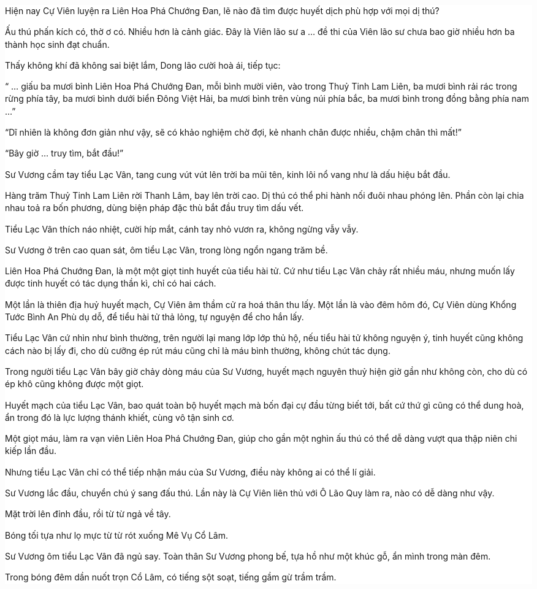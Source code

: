 Hiện nay Cự Viên luyện ra Liên Hoa Phá Chướng Đan, lẽ nào đã tìm được huyết dịch phù hợp với mọi dị thú? 

Ấu thú phấn kích có, thờ ơ có. Nhiều hơn là cảnh giác. Đây là Viên lão sư a … đề thi của Viên lão sư chưa bao giờ nhiều hơn ba thành học sinh đạt chuẩn. 

Thấy không khí đã không sai biệt lắm, Dong lão cười hoà ái, tiếp tục:

“ … giấu ba mươi bình Liên Hoa Phá Chướng Đan, mỗi bình mười viên, vào trong Thuỷ Tinh Lam Liên, ba mươi bình rải rác trong rừng phía tây, ba mươi bình dưới biển Đông Việt Hải, ba mươi bình trên vùng núi phía bắc, ba mươi bình trong đồng bằng phía nam …” 

“Dĩ nhiên là không đơn giản như vậy, sẽ có khảo nghiệm chờ đợi, kẻ nhanh chân được nhiều, chậm chân thì mất!” 

“Bây giờ … truy tìm, bắt đầu!” 

Sư Vương cầm tay tiểu Lạc Vân, tang cung vút vút lên trời ba mũi tên, kinh lôi nổ vang như là dấu hiệu bắt đầu. 

Hàng trăm Thuỷ Tinh Lam Liên rời Thanh Lâm, bay lên trời cao. Dị thú có thể phi hành nối đuôi nhau phóng lên. Phần còn lại chia nhau toả ra bốn phương, dùng biện pháp đặc thù bắt đầu truy tìm dấu vết. 

Tiểu Lạc Vân thích náo nhiệt, cười híp mắt, cánh tay nhỏ vươn ra, không ngừng vẫy vẫy. 

Sư Vương ở trên cao quan sát, ôm tiểu Lạc Vân, trong lòng ngổn ngang trăm bề. 

Liên Hoa Phá Chướng Đan, là một một giọt tinh huyết của tiểu hài tử. Cứ như tiểu Lạc Vân chảy rất nhiều máu, nhưng muốn lấy được tinh huyết có tác dụng thần kì, chỉ có hai cách. 

Một lần là thiên địa huỷ huyết mạch, Cự Viên âm thầm cử ra hoá thân thu lấy. Một lần là vào đêm hôm đó, Cự Viên dùng Khổng Tước Bình An Phù dụ dỗ, để tiểu hài tử thả lỏng, tự nguyện để cho hắn lấy. 

Tiểu Lạc Vân cứ nhìn như bình thường, trên người lại mang lớp lớp thủ hộ, nếu tiểu hài tử không nguyện ý, tinh huyết cũng không cách nào bị lấy đi, cho dù cưỡng ép rút máu cũng chỉ là máu bình thường, không chút tác dụng. 

Trong người tiểu Lạc Vân bây giờ chảy dòng máu của Sư Vương, huyết mạch nguyên thuỷ hiện giờ gần như không còn, cho dù có ép khô cũng không được một giọt. 

Huyết mạch của tiểu Lạc Vân, bao quát toàn bộ huyết mạch mà bốn đại cự đầu từng biết tới, bất cứ thứ gì cũng có thể dung hoà, ẩn trong đó là lực lượng thánh khiết, cùng vô tận sinh cơ. 


Một giọt máu, làm ra vạn viên Liên Hoa Phá Chướng Đan, giúp cho gần một nghìn ấu thú có thể dễ dàng vượt qua thập niên chi kiếp lần đầu. 

Nhưng tiểu Lạc Vân chỉ có thể tiếp nhận máu của Sư Vương, điều này không ai có thể lí giải. 

Sư Vương lắc đầu, chuyển chú ý sang đấu thú. Lần này là Cự Viên liên thủ với Ô Lão Quy làm ra, nào có dễ dàng như vậy. 

Mặt trời lên đỉnh đầu, rồi từ từ ngả về tây. 

Bóng tối tựa như lọ mực từ từ rót xuống Mê Vụ Cổ Lâm. 

Sư Vương ôm tiểu Lạc Vân đã ngủ say. Toàn thân Sư Vương phong bế, tựa hồ như một khúc gỗ, ẩn mình trong màn đêm. 

Trong bóng đêm dần nuốt trọn Cổ Lâm, có tiếng sột soạt, tiếng gầm gừ trầm trầm. 
